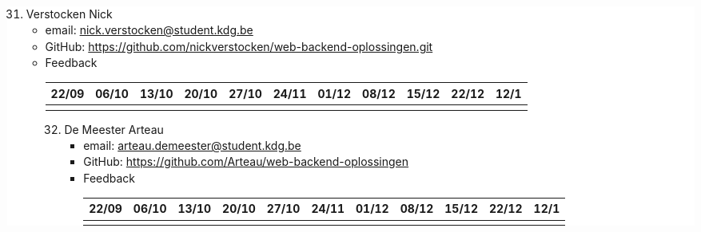 31. Verstocken Nick
	- email: nick.verstocken@student.kdg.be
	- GitHub: https://github.com/nickverstocken/web-backend-oplossingen.git
	- Feedback <table>
	<thead>
		<tr>
			<th>22/09</th>
			<th>06/10</th>
			<th>13/10</th>
			<th>20/10</th>
			<th>27/10</th>
			<th>24/11</th>
			<th>01/12</th>
			<th>08/12</th>
			<th>15/12</th>
			<th>22/12</th>
			<th>12/1</th>
		</tr>
	</thead>
	<tbody>
		<tr>
			<td></td>
			<td></td>
			<td></td>
			<td></td>
			<td></td>
			<td></td>
			<td></td>
			<td></td>
			<td></td>
			<td></td>
			<td></td>
		</tr>
	</tbody>
</table>

32. De Meester Arteau 
	- email: arteau.demeester@student.kdg.be
	- GitHub: https://github.com/Arteau/web-backend-oplossingen
	- Feedback <table>
	<thead>
		<tr>
			<th>22/09</th>
			<th>06/10</th>
			<th>13/10</th>
			<th>20/10</th>
			<th>27/10</th>
			<th>24/11</th>
			<th>01/12</th>
			<th>08/12</th>
			<th>15/12</th>
			<th>22/12</th>
			<th>12/1</th>
		</tr>
	</thead>
	<tbody>
		<tr>
			<td></td>
			<td></td>
			<td></td>
			<td></td>
			<td></td>
			<td></td>
			<td></td>